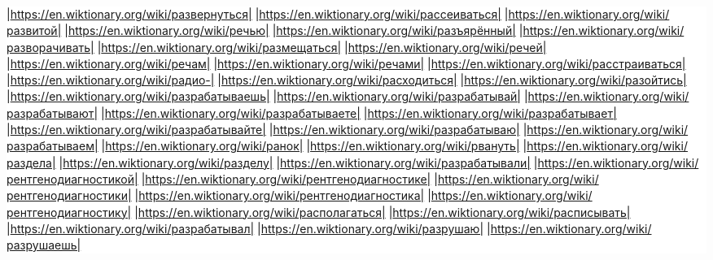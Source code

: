 |https://en.wiktionary.org/wiki/развернуться|
|https://en.wiktionary.org/wiki/рассеиваться|
|https://en.wiktionary.org/wiki/развитой|
|https://en.wiktionary.org/wiki/речью|
|https://en.wiktionary.org/wiki/разъярённый|
|https://en.wiktionary.org/wiki/разворачивать|
|https://en.wiktionary.org/wiki/размещаться|
|https://en.wiktionary.org/wiki/речей|
|https://en.wiktionary.org/wiki/речам|
|https://en.wiktionary.org/wiki/речами|
|https://en.wiktionary.org/wiki/расстраиваться|
|https://en.wiktionary.org/wiki/радио-|
|https://en.wiktionary.org/wiki/расходиться|
|https://en.wiktionary.org/wiki/разойтись|
|https://en.wiktionary.org/wiki/разрабатываешь|
|https://en.wiktionary.org/wiki/разрабатывай|
|https://en.wiktionary.org/wiki/разрабатывают|
|https://en.wiktionary.org/wiki/разрабатываете|
|https://en.wiktionary.org/wiki/разрабатывает|
|https://en.wiktionary.org/wiki/разрабатывайте|
|https://en.wiktionary.org/wiki/разрабатываю|
|https://en.wiktionary.org/wiki/разрабатываем|
|https://en.wiktionary.org/wiki/ранок|
|https://en.wiktionary.org/wiki/рвануть|
|https://en.wiktionary.org/wiki/раздела|
|https://en.wiktionary.org/wiki/разделу|
|https://en.wiktionary.org/wiki/разрабатывали|
|https://en.wiktionary.org/wiki/рентгенодиагностикой|
|https://en.wiktionary.org/wiki/рентгенодиагностике|
|https://en.wiktionary.org/wiki/рентгенодиагностики|
|https://en.wiktionary.org/wiki/рентгенодиагностика|
|https://en.wiktionary.org/wiki/рентгенодиагностику|
|https://en.wiktionary.org/wiki/располагаться|
|https://en.wiktionary.org/wiki/расписывать|
|https://en.wiktionary.org/wiki/разрабатывал|
|https://en.wiktionary.org/wiki/разрушаю|
|https://en.wiktionary.org/wiki/разрушаешь|